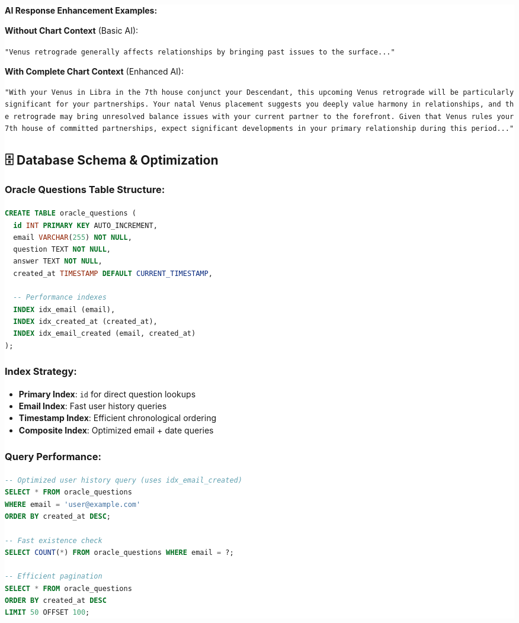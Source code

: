 **AI Response Enhancement Examples:**

**Without Chart Context** (Basic AI):
```
"Venus retrograde generally affects relationships by bringing past issues to the surface..."
```

**With Complete Chart Context** (Enhanced AI):
```
"With your Venus in Libra in the 7th house conjunct your Descendant, this upcoming Venus retrograde will be particularly significant for your partnerships. Your natal Venus placement suggests you deeply value harmony in relationships, and the retrograde may bring unresolved balance issues with your current partner to the forefront. Given that Venus rules your 7th house of committed partnerships, expect significant developments in your primary relationship during this period..."
```

## 🗄️ Database Schema & Optimization

### Oracle Questions Table Structure:
```sql
CREATE TABLE oracle_questions (
  id INT PRIMARY KEY AUTO_INCREMENT,
  email VARCHAR(255) NOT NULL,
  question TEXT NOT NULL,
  answer TEXT NOT NULL,
  created_at TIMESTAMP DEFAULT CURRENT_TIMESTAMP,
  
  -- Performance indexes
  INDEX idx_email (email),
  INDEX idx_created_at (created_at),
  INDEX idx_email_created (email, created_at)
);
```

### Index Strategy:
- **Primary Index**: `id` for direct question lookups
- **Email Index**: Fast user history queries
- **Timestamp Index**: Efficient chronological ordering
- **Composite Index**: Optimized email + date queries

### Query Performance:
```sql
-- Optimized user history query (uses idx_email_created)
SELECT * FROM oracle_questions 
WHERE email = 'user@example.com' 
ORDER BY created_at DESC;

-- Fast existence check
SELECT COUNT(*) FROM oracle_questions WHERE email = ?;

-- Efficient pagination
SELECT * FROM oracle_questions 
ORDER BY created_at DESC 
LIMIT 50 OFFSET 100;
```
